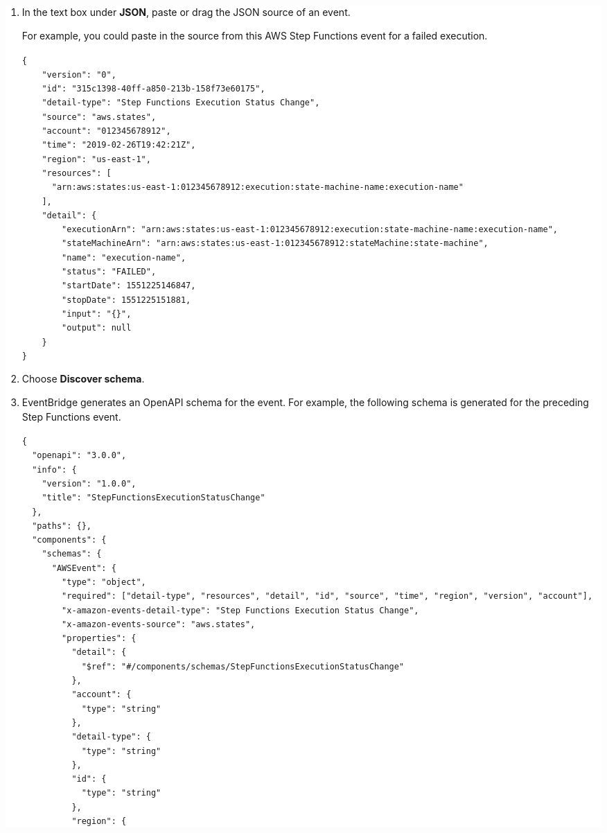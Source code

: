 1. In the text box under **JSON**, paste or drag the JSON source of an event\.

   For example, you could paste in the source from this AWS Step Functions event for a failed execution\.

   ```
   {
       "version": "0",
       "id": "315c1398-40ff-a850-213b-158f73e60175",
       "detail-type": "Step Functions Execution Status Change",
       "source": "aws.states",
       "account": "012345678912",
       "time": "2019-02-26T19:42:21Z",
       "region": "us-east-1",
       "resources": [
         "arn:aws:states:us-east-1:012345678912:execution:state-machine-name:execution-name"
       ],
       "detail": {
           "executionArn": "arn:aws:states:us-east-1:012345678912:execution:state-machine-name:execution-name",
           "stateMachineArn": "arn:aws:states:us-east-1:012345678912:stateMachine:state-machine",
           "name": "execution-name",
           "status": "FAILED",
           "startDate": 1551225146847,
           "stopDate": 1551225151881,
           "input": "{}",
           "output": null
       }
   }
   ```

1. Choose **Discover schema**\.

1. EventBridge generates an OpenAPI schema for the event\. For example, the following schema is generated for the preceding Step Functions event\.

   ```
   {
     "openapi": "3.0.0",
     "info": {
       "version": "1.0.0",
       "title": "StepFunctionsExecutionStatusChange"
     },
     "paths": {},
     "components": {
       "schemas": {
         "AWSEvent": {
           "type": "object",
           "required": ["detail-type", "resources", "detail", "id", "source", "time", "region", "version", "account"],
           "x-amazon-events-detail-type": "Step Functions Execution Status Change",
           "x-amazon-events-source": "aws.states",
           "properties": {
             "detail": {
               "$ref": "#/components/schemas/StepFunctionsExecutionStatusChange"
             },
             "account": {
               "type": "string"
             },
             "detail-type": {
               "type": "string"
             },
             "id": {
               "type": "string"
             },
             "region": {
   ```